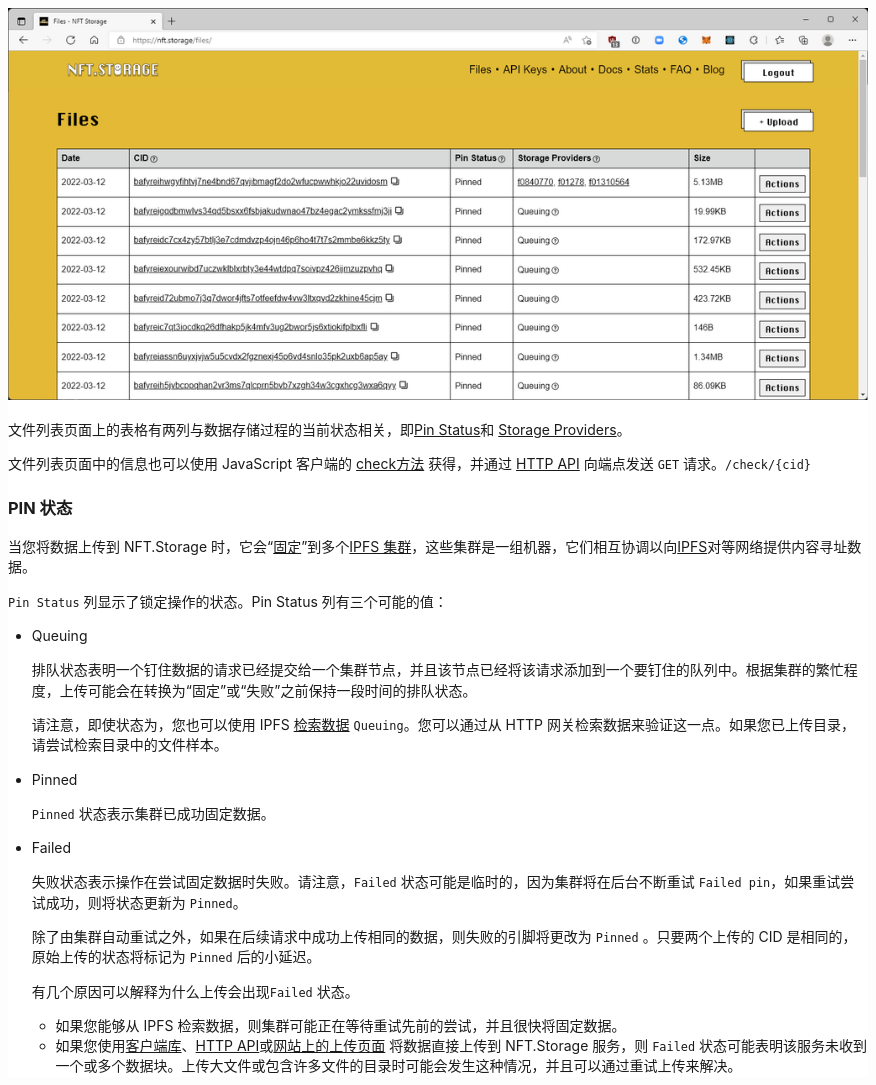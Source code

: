 ![](./pic/new-file4.png)

文件列表页面上的表格有两列与数据存储过程的当前状态相关，即[Pin Status](https://nft.storage/docs/how-to/get-status/#pin-status)和 [Storage Providers](https://nft.storage/docs/how-to/get-status/#storage-providers)。

文件列表页面中的信息也可以使用 JavaScript 客户端的 [check方法](https://nftstorage.github.io/nft.storage/client/classes/lib.NFTStorage.html#check) 获得，并通过 [HTTP API](https://nft.storage/docs/client/http/) 向端点发送 `GET` 请求。`/check/{cid}`
### PIN 状态
当您将数据上传到 NFT.Storage 时，它​​会“[固定](https://docs.ipfs.io/how-to/pin-files)”到多个[IPFS 集群](https://cluster.ipfs.io/)，这些集群是一组机器，它们相互协调以向[IPFS](https://ipfs.io/)对等网络提供内容寻址数据。

`Pin Status` 列显示了锁定操作的状态。Pin Status 列有三个可能的值：

- Queuing

	排队状态表明一个钉住数据的请求已经提交给一个集群节点，并且该节点已经将该请求添加到一个要钉住的队列中。根据集群的繁忙程度，上传可能会在转换为“固定”或“失败”之前保持一段时间的排队状态。

	请注意，即使状态为，您也可以使用 IPFS [检索数据](https://nft.storage/docs/how-to/retrieve/) `Queuing`。您可以通过从 HTTP 网关检索数据来验证这一点。如果您已上传目录，请尝试检索目录中的文件样本。

- Pinned

	`Pinned` 状态表示集群已成功固定数据。		
- Failed

	失败状态表示操作在尝试固定数据时失败。请注意，`Failed` 状态可能是临时的，因为集群将在后台不断重试 `Failed pin`，如果重试尝试成功，则将状态更新为 `Pinned`。

	除了由集群自动重试之外，如果在后续请求中成功上传相同的数据，则失败的引脚将更改为 `Pinned` 。只要两个上传的 CID 是相同的，原始上传的状态将标记为 `Pinned` 后的小延迟。

	有几个原因可以解释为什么上传会出现`Failed` 状态。

	- 如果您能够从 IPFS 检索数据，则集群可能正在等待重试先前的尝试，并且很快将固定数据。
	- 如果您使用[客户端库](https://nft.storage/docs/client/js/)、[HTTP API](https://nft.storage/docs/client/http/)或[网站上的上传页面](https://nft.storage/new-file/) 将数据直接上传到 NFT.Storage 服务，则 `Failed` 状态可能表明该服务未收到一个或多个数据块。上传大文件或包含许多文件的目录时可能会发生这种情况，并且可以通过重试上传来解决。
